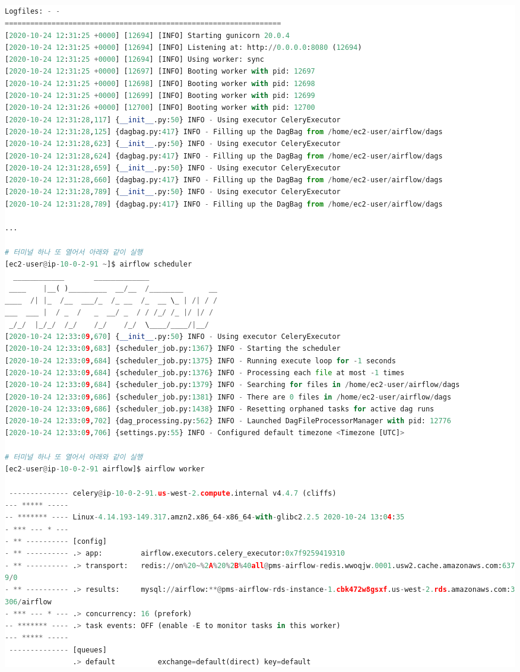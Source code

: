 ```python
Logfiles: - -
=================================================================
[2020-10-24 12:31:25 +0000] [12694] [INFO] Starting gunicorn 20.0.4
[2020-10-24 12:31:25 +0000] [12694] [INFO] Listening at: http://0.0.0.0:8080 (12694)
[2020-10-24 12:31:25 +0000] [12694] [INFO] Using worker: sync
[2020-10-24 12:31:25 +0000] [12697] [INFO] Booting worker with pid: 12697
[2020-10-24 12:31:25 +0000] [12698] [INFO] Booting worker with pid: 12698
[2020-10-24 12:31:25 +0000] [12699] [INFO] Booting worker with pid: 12699
[2020-10-24 12:31:26 +0000] [12700] [INFO] Booting worker with pid: 12700
[2020-10-24 12:31:28,117] {__init__.py:50} INFO - Using executor CeleryExecutor
[2020-10-24 12:31:28,125] {dagbag.py:417} INFO - Filling up the DagBag from /home/ec2-user/airflow/dags
[2020-10-24 12:31:28,623] {__init__.py:50} INFO - Using executor CeleryExecutor
[2020-10-24 12:31:28,624] {dagbag.py:417} INFO - Filling up the DagBag from /home/ec2-user/airflow/dags
[2020-10-24 12:31:28,659] {__init__.py:50} INFO - Using executor CeleryExecutor
[2020-10-24 12:31:28,660] {dagbag.py:417} INFO - Filling up the DagBag from /home/ec2-user/airflow/dags
[2020-10-24 12:31:28,789] {__init__.py:50} INFO - Using executor CeleryExecutor
[2020-10-24 12:31:28,789] {dagbag.py:417} INFO - Filling up the DagBag from /home/ec2-user/airflow/dags

...
            
# 터미널 하나 또 열어서 아래와 같이 실행
[ec2-user@ip-10-0-2-91 ~]$ airflow scheduler
  ____________       _____________
 ____    |__( )_________  __/__  /________      __
____  /| |_  /__  ___/_  /_ __  /_  __ \_ | /| / /
___  ___ |  / _  /   _  __/ _  / / /_/ /_ |/ |/ /
 _/_/  |_/_/  /_/    /_/    /_/  \____/____/|__/
[2020-10-24 12:33:09,670] {__init__.py:50} INFO - Using executor CeleryExecutor
[2020-10-24 12:33:09,683] {scheduler_job.py:1367} INFO - Starting the scheduler
[2020-10-24 12:33:09,684] {scheduler_job.py:1375} INFO - Running execute loop for -1 seconds
[2020-10-24 12:33:09,684] {scheduler_job.py:1376} INFO - Processing each file at most -1 times
[2020-10-24 12:33:09,684] {scheduler_job.py:1379} INFO - Searching for files in /home/ec2-user/airflow/dags
[2020-10-24 12:33:09,686] {scheduler_job.py:1381} INFO - There are 0 files in /home/ec2-user/airflow/dags
[2020-10-24 12:33:09,686] {scheduler_job.py:1438} INFO - Resetting orphaned tasks for active dag runs
[2020-10-24 12:33:09,702] {dag_processing.py:562} INFO - Launched DagFileProcessorManager with pid: 12776
[2020-10-24 12:33:09,706] {settings.py:55} INFO - Configured default timezone <Timezone [UTC]>

# 터미널 하나 또 열어서 아래와 같이 실행
[ec2-user@ip-10-0-2-91 airflow]$ airflow worker

 -------------- celery@ip-10-0-2-91.us-west-2.compute.internal v4.4.7 (cliffs)
--- ***** -----
-- ******* ---- Linux-4.14.193-149.317.amzn2.x86_64-x86_64-with-glibc2.2.5 2020-10-24 13:04:35
- *** --- * ---
- ** ---------- [config]
- ** ---------- .> app:         airflow.executors.celery_executor:0x7f9259419310
- ** ---------- .> transport:   redis://on%20~%2A%20%2B%40all@pms-airflow-redis.wwoqjw.0001.usw2.cache.amazonaws.com:6379/0
- ** ---------- .> results:     mysql://airflow:**@pms-airflow-rds-instance-1.cbk472w8gsxf.us-west-2.rds.amazonaws.com:3306/airflow
- *** --- * --- .> concurrency: 16 (prefork)
-- ******* ---- .> task events: OFF (enable -E to monitor tasks in this worker)
--- ***** -----
 -------------- [queues]
                .> default          exchange=default(direct) key=default
```